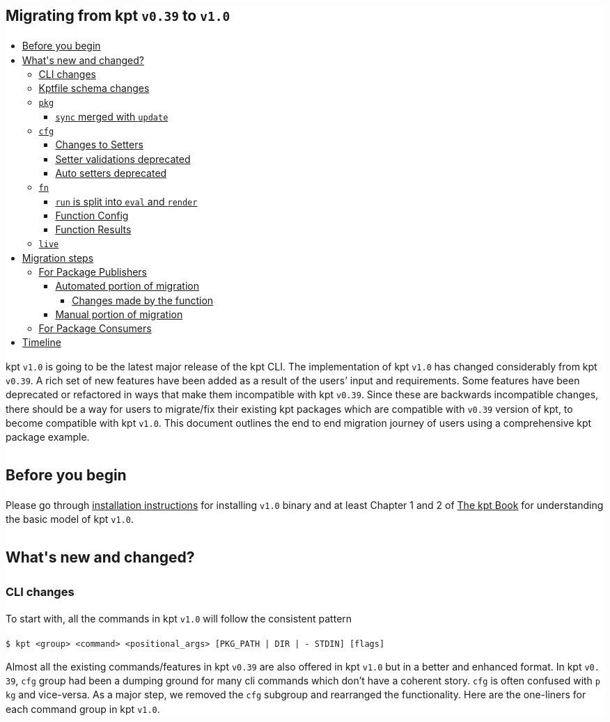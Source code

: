 ## Migrating from kpt `v0.39` to `v1.0`

- [Before you begin](#Before-you-begin)
- [What's new and changed?](#What's-new-and-changed?)
  - [CLI changes](#CLI-changes)
  - [Kptfile schema changes](#Kptfile-schema-changes)
  - [`pkg`](#pkg)
    - [`sync` merged with `update`](#sync-merged-with-update)
  - [`cfg`](#cfg)
    - [Changes to Setters](#Changes-to-Setters)
    - [Setter validations deprecated](#Setter-validations-deprecated)
    - [Auto setters deprecated](#Auto-setters-deprecated)
  - [`fn`](#fn)
    - [`run` is split into `eval` and `render`](#run-is-split-into-eval-and-render)
    - [Function Config](#Function-Config)
    - [Function Results](#Function-Results)
  - [`live`](#live)
- [Migration steps](#Migration-steps)
  - [For Package Publishers](#For-Package-Publishers)
    - [Automated portion of migration](#Automated-portion-of-migration)
      - [Changes made by the function](#Changes-made-by-the-function)
    - [Manual portion of migration](#Manual-portion-of-migration)
  - [For Package Consumers](#For-Package-Consumers)
- [Timeline](#Timeline)

kpt `v1.0` is going to be the latest major release of the kpt CLI. The
implementation of kpt `v1.0` has changed considerably from kpt `v0.39`. A rich
set of new features have been added as a result of the users’ input and
requirements. Some features have been deprecated or refactored in ways that make
them incompatible with kpt `v0.39`. Since these are backwards incompatible
changes, there should be a way for users to migrate/fix their existing kpt
packages which are compatible with `v0.39` version of kpt, to become compatible
with kpt `v1.0`. This document outlines the end to end migration journey of
users using a comprehensive kpt package example.

## Before you begin

Please go through [installation instructions] for installing `v1.0` binary and
at least Chapter 1 and 2 of [The kpt Book] for understanding the basic model of
kpt `v1.0`.

## What's new and changed?

### CLI changes

To start with, all the commands in kpt `v1.0` will follow the consistent pattern

```
$ kpt <group> <command> <positional_args> [PKG_PATH | DIR | - STDIN] [flags]
```

Almost all the existing commands/features in kpt `v0.39` are also offered in kpt
`v1.0` but in a better and enhanced format. In kpt `v0.39`, `cfg` group had been
a dumping ground for many cli commands which don’t have a coherent story. `cfg`
is often confused with `pkg` and vice-versa. As a major step, we removed the
`cfg` subgroup and rearranged the functionality. Here are the one-liners for
each command group in kpt `v1.0`.


[v0.39 commands]: https://googlecontainertools.github.io/kpt/reference/
[v1.0 commands]: https://kpt.dev/reference/cli/
[v1 kptfile]: https://github.com/GoogleContainerTools/kpt/blob/main/pkg/api/kptfile/v1/types.go
[starlark function]: https://catalog.kpt.dev/starlark/v0.1/
[apply-setters]: https://catalog.kpt.dev/apply-setters/v0.1/
[setter inheritance]: https://googlecontainertools.github.io/kpt/concepts/setters/#inherit-setter-values-from-parent-package
[openapi validations]: https://googlecontainertools.github.io/kpt/guides/producer/setters/#openapi-validations
[required setters]: https://googlecontainertools.github.io/kpt/guides/producer/setters/#required-setters
[auto-setters]: https://googlecontainertools.github.io/kpt/concepts/setters/#auto-setters
[migrating inventory objects]: https://googlecontainertools.github.io/kpt/reference/cli/live/alpha/
[live migration]: https://googlecontainertools.github.io/kpt/reference/cli/live/alpha/
[configpath]: https://kpt.dev/book/04-using-functions/01-declarative-function-execution?id=configpath
[example kpt package]: https://github.com/GoogleContainerTools/kpt-functions-catalog/tree/master/testdata/fix
[simple example]: https://github.com/GoogleContainerTools/kpt-functions-catalog/tree/master/functions/go/fix#examples
[function config]: https://kpt.dev/book/04-using-functions/01-declarative-function-execution?id=configpath
[starlark runtime]: https://googlecontainertools.github.io/kpt/guides/producer/functions/starlark/
[update guide]: https://kpt.dev/book/03-packages/05-updating-a-package
[render guide]: https://kpt.dev/book/04-using-functions/01-declarative-function-execution
[eval guide]: https://kpt.dev/book/04-using-functions/02-imperative-function-execution
[function results]: https://kpt.dev/book/04-using-functions/03-function-results
[the kpt book]: https://kpt.dev/book/
[installation instructions]: https://kpt.dev/installation/
[install]: https://kpt.dev/installation/
[kpt-functions-catalog]: https://catalog.kpt.dev/
[v1alpha1 kptfile]: https://github.com/GoogleContainerTools/kpt/blob/master/pkg/kptfile/pkgfile.go#L39
[git clone]: https://git-scm.com/docs/git-clone
[publish your package]: https://kpt.dev/book/03-packages/08-publishing-a-package